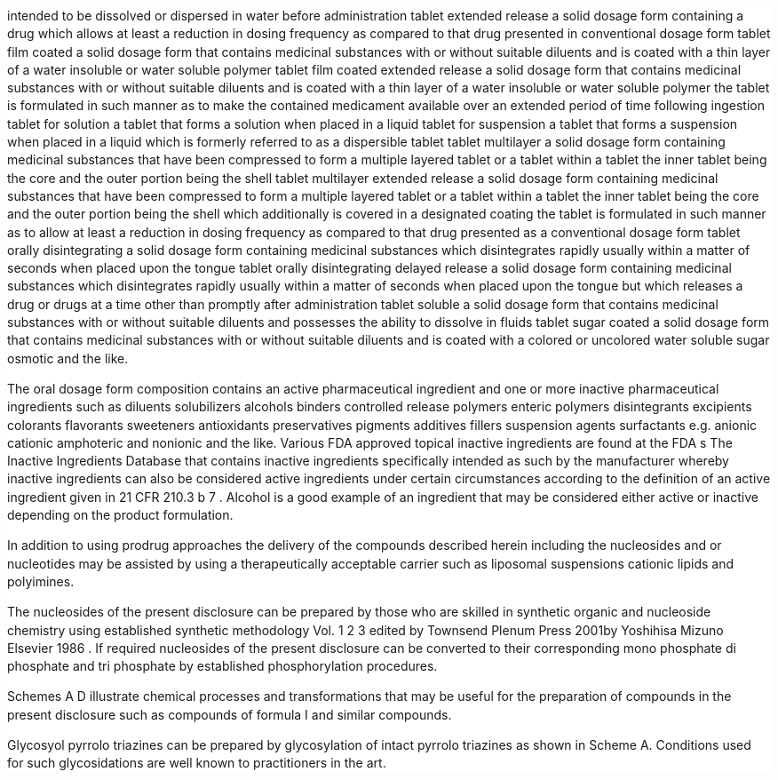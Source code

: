 intended to be dissolved or dispersed in water before administration tablet extended release a solid dosage form containing a drug which allows at least a reduction in dosing frequency as compared to that drug presented in conventional dosage form tablet film coated a solid dosage form that contains medicinal substances with or without suitable diluents and is coated with a thin layer of a water insoluble or water soluble polymer tablet film coated extended release a solid dosage form that contains medicinal substances with or without suitable diluents and is coated with a thin layer of a water insoluble or water soluble polymer the tablet is formulated in such manner as to make the contained medicament available over an extended period of time following ingestion tablet for solution a tablet that forms a solution when placed in a liquid tablet for suspension a tablet that forms a suspension when placed in a liquid which is formerly referred to as a dispersible tablet tablet multilayer a solid dosage form containing medicinal substances that have been compressed to form a multiple layered tablet or a tablet within a tablet the inner tablet being the core and the outer portion being the shell tablet multilayer extended release a solid dosage form containing medicinal substances that have been compressed to form a multiple layered tablet or a tablet within a tablet the inner tablet being the core and the outer portion being the shell which additionally is covered in a designated coating the tablet is formulated in such manner as to allow at least a reduction in dosing frequency as compared to that drug presented as a conventional dosage form tablet orally disintegrating a solid dosage form containing medicinal substances which disintegrates rapidly usually within a matter of seconds when placed upon the tongue tablet orally disintegrating delayed release a solid dosage form containing medicinal substances which disintegrates rapidly usually within a matter of seconds when placed upon the tongue but which releases a drug or drugs at a time other than promptly after administration tablet soluble a solid dosage form that contains medicinal substances with or without suitable diluents and possesses the ability to dissolve in fluids tablet sugar coated a solid dosage form that contains medicinal substances with or without suitable diluents and is coated with a colored or uncolored water soluble sugar osmotic and the like.

The oral dosage form composition contains an active pharmaceutical ingredient and one or more inactive pharmaceutical ingredients such as diluents solubilizers alcohols binders controlled release polymers enteric polymers disintegrants excipients colorants flavorants sweeteners antioxidants preservatives pigments additives fillers suspension agents surfactants e.g. anionic cationic amphoteric and nonionic and the like. Various FDA approved topical inactive ingredients are found at the FDA s The Inactive Ingredients Database that contains inactive ingredients specifically intended as such by the manufacturer whereby inactive ingredients can also be considered active ingredients under certain circumstances according to the definition of an active ingredient given in 21 CFR 210.3 b 7 . Alcohol is a good example of an ingredient that may be considered either active or inactive depending on the product formulation.

In addition to using prodrug approaches the delivery of the compounds described herein including the nucleosides and or nucleotides may be assisted by using a therapeutically acceptable carrier such as liposomal suspensions cationic lipids and polyimines.

The nucleosides of the present disclosure can be prepared by those who are skilled in synthetic organic and nucleoside chemistry using established synthetic methodology Vol. 1 2 3 edited by Townsend Plenum Press 2001by Yoshihisa Mizuno Elsevier 1986 . If required nucleosides of the present disclosure can be converted to their corresponding mono phosphate di phosphate and tri phosphate by established phosphorylation procedures.

Schemes A D illustrate chemical processes and transformations that may be useful for the preparation of compounds in the present disclosure such as compounds of formula I and similar compounds.

Glycosyol pyrrolo triazines can be prepared by glycosylation of intact pyrrolo triazines as shown in Scheme A. Conditions used for such glycosidations are well known to practitioners in the art.
